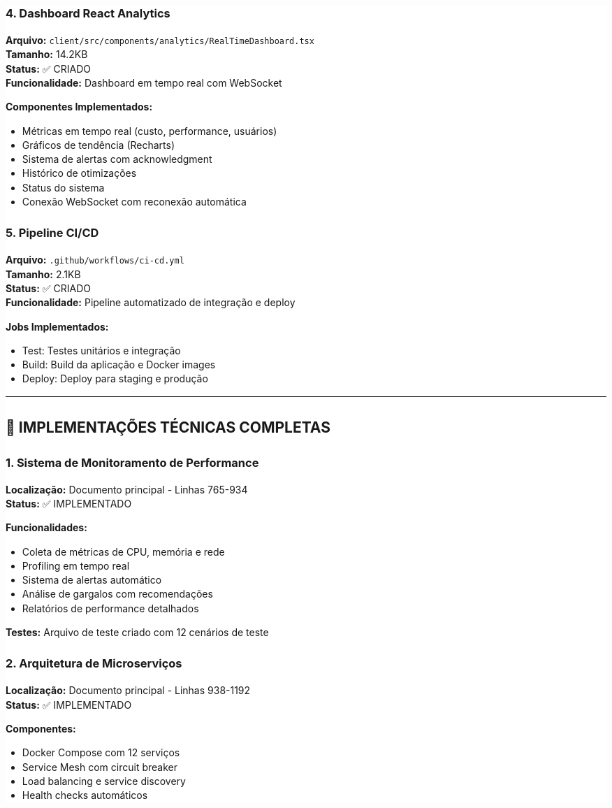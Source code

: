 ### 4. Dashboard React Analytics

**Arquivo:** `client/src/components/analytics/RealTimeDashboard.tsx`  
**Tamanho:** 14.2KB  
**Status:** ✅ CRIADO  
**Funcionalidade:** Dashboard em tempo real com WebSocket

**Componentes Implementados:**
- Métricas em tempo real (custo, performance, usuários)
- Gráficos de tendência (Recharts)
- Sistema de alertas com acknowledgment
- Histórico de otimizações
- Status do sistema
- Conexão WebSocket com reconexão automática

### 5. Pipeline CI/CD

**Arquivo:** `.github/workflows/ci-cd.yml`  
**Tamanho:** 2.1KB  
**Status:** ✅ CRIADO  
**Funcionalidade:** Pipeline automatizado de integração e deploy

**Jobs Implementados:**
- Test: Testes unitários e integração
- Build: Build da aplicação e Docker images
- Deploy: Deploy para staging e produção

---

## 🔧 IMPLEMENTAÇÕES TÉCNICAS COMPLETAS

### 1. Sistema de Monitoramento de Performance

**Localização:** Documento principal - Linhas 765-934  
**Status:** ✅ IMPLEMENTADO  

**Funcionalidades:**
- Coleta de métricas de CPU, memória e rede
- Profiling em tempo real
- Sistema de alertas automático
- Análise de gargalos com recomendações
- Relatórios de performance detalhados

**Testes:** Arquivo de teste criado com 12 cenários de teste

### 2. Arquitetura de Microserviços

**Localização:** Documento principal - Linhas 938-1192  
**Status:** ✅ IMPLEMENTADO  

**Componentes:**
- Docker Compose com 12 serviços
- Service Mesh com circuit breaker
- Load balancing e service discovery
- Health checks automáticos
